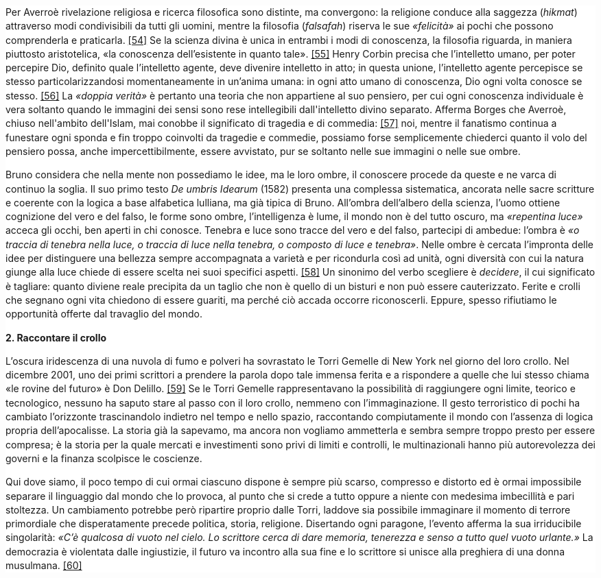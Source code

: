 Per Averroè rivelazione religiosa e ricerca filosofica sono distinte, ma convergono: la religione conduce alla saggezza (_hikmat_) attraverso modi condivisibili da tutti gli uomini, mentre la filosofia (_falsafah_) riserva le sue _«felicità»_ ai pochi che possono comprenderla e praticarla. [[54]](http://www.claudiocomandini.net/wp-admin/post.php?post=2085&action=edit#_ftn53) Se la scienza divina è unica in entrambi i modi di conoscenza, la filosofia riguarda, in maniera piuttosto aristotelica, «la conoscenza dell’esistente in quanto tale». [[55]](http://www.claudiocomandini.net/wp-admin/post.php?post=2085&action=edit#_ftn54) Henry Corbin precisa che l’intelletto umano, per poter percepire Dio, definito quale l’intelletto agente, deve divenire intelletto in atto; in questa unione, l’intelletto agente percepisce se stesso particolarizzandosi momentaneamente in un’anima umana: in ogni atto umano di conoscenza, Dio ogni volta conosce se stesso. [[56]](http://www.claudiocomandini.net/wp-admin/post.php?post=2085&action=edit#_ftn55) La _«doppia verità»_ è pertanto una teoria che non appartiene al suo pensiero, per cui ogni conoscenza individuale è vera soltanto quando le immagini dei sensi sono rese intellegibili dall'intelletto divino separato. Afferma Borges che Averroè, chiuso nell'ambito dell'Islam, mai conobbe il significato di tragedia e di commedia: [[57]](http://www.claudiocomandini.net/wp-admin/post.php?post=2085&action=edit#_ftn56) noi, mentre il fanatismo continua a funestare ogni sponda e fin troppo coinvolti da tragedie e commedie, possiamo forse semplicemente chiederci quanto il volo del pensiero possa, anche impercettibilmente, essere avvistato, pur se soltanto nelle sue immagini o nelle sue ombre.

Bruno considera che nella mente non possediamo le idee, ma le loro ombre, il conoscere procede da queste e ne varca di continuo la soglia. Il suo primo testo _De umbris Idearum_ (1582) presenta una complessa sistematica, ancorata nelle sacre scritture e coerente con la logica a base alfabetica lulliana, ma già tipica di Bruno. All’ombra dell’albero della scienza, l’uomo ottiene cognizione del vero e del falso, le forme sono ombre, l’intelligenza è lume, il mondo non è del tutto oscuro, ma _«repentina luce»_ acceca gli occhi, ben aperti in chi conosce. Tenebra e luce sono tracce del vero e del falso, partecipi di ambedue: l’ombra è _«o traccia di tenebra nella luce, o traccia di luce nella tenebra, o composto di luce e tenebra»_. Nelle ombre è cercata l’impronta delle idee per distinguere una bellezza sempre accompagnata a varietà e per ricondurla così ad unità, ogni diversità con cui la natura giunge alla luce chiede di essere scelta nei suoi specifici aspetti. [[58]](http://www.claudiocomandini.net/wp-admin/post.php?post=2085&action=edit#_ftn57) Un sinonimo del verbo scegliere è _decidere_, il cui significato è tagliare: quanto diviene reale precipita da un taglio che non è quello di un bisturi e non può essere cauterizzato. Ferite e crolli che segnano ogni vita chiedono di essere guariti, ma perché ciò accada occorre riconoscerli. Eppure, spesso rifiutiamo le opportunità offerte dal travaglio del mondo.



**2. Raccontare il crollo**

L’oscura iridescenza di una nuvola di fumo e polveri ha sovrastato le Torri Gemelle di New York nel giorno del loro crollo. Nel dicembre 2001, uno dei primi scrittori a prendere la parola dopo tale immensa ferita e a rispondere a quelle che lui stesso chiama «le rovine del futuro» è Don Delillo. [[59]](http://www.claudiocomandini.net/wp-admin/post.php?post=2085&action=edit#_ftn58) Se le Torri Gemelle rappresentavano la possibilità di raggiungere ogni limite, teorico e tecnologico, nessuno ha saputo stare al passo con il loro crollo, nemmeno con l’immaginazione. Il gesto terroristico di pochi ha cambiato l’orizzonte trascinandolo indietro nel tempo e nello spazio, raccontando compiutamente il mondo con l’assenza di logica propria dell’apocalisse. La storia già la sapevamo, ma ancora non vogliamo ammetterla e sembra sempre troppo presto per essere compresa; è la storia per la quale mercati e investimenti sono privi di limiti e controlli, le multinazionali hanno più autorevolezza dei governi e la finanza scolpisce le coscienze.

Qui dove siamo, il poco tempo di cui ormai ciascuno dispone è sempre più scarso, compresso e distorto ed è ormai impossibile separare il linguaggio dal mondo che lo provoca, al punto che si crede a tutto oppure a niente con medesima imbecillità e pari stoltezza. Un cambiamento potrebbe però ripartire proprio dalle Torri, laddove sia possibile immaginare il momento di terrore primordiale che disperatamente precede politica, storia, religione. Disertando ogni paragone, l’evento afferma la sua irriducibile singolarità: _«C’è qualcosa di vuoto nel cielo. Lo scrittore cerca di dare memoria, tenerezza e senso a tutto quel vuoto urlante.»_ La democrazia è violentata dalle ingiustizie, il futuro va incontro alla sua fine e lo scrittore si unisce alla preghiera di una donna musulmana. [[60]](http://www.claudiocomandini.net/wp-admin/post.php?post=2085&action=edit#_ftn59)

